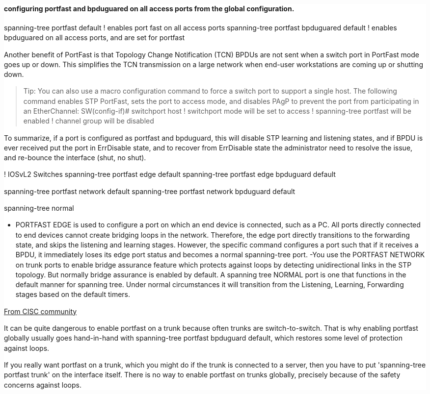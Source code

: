 #### configuring portfast and bpduguared on all access ports from the global configuration.
spanning-tree portfast default
! enables port fast on all access ports
spanning-tree portfast bpduguared default
! enables bpduguared on all access ports, and are set for portfast

Another benefit of PortFast is that Topology Change Notification (TCN) BPDUs are not sent when a switch port in PortFast mode goes up or down. This simplifies the TCN transmission on a large network when end-user workstations are coming up or shutting down.

>Tip: You can also use a macro configuration command to force a switch port to support a single host. The following command enables STP PortFast, sets the port to access mode, and disables PAgP to prevent the port from participating in an EtherChannel:
SW(config-if)# switchport host
! switchport mode will be set to access
! spanning-tree portfast will be enabled
! channel group will be disabled


To summarize, if a port is configured as portfast and bpduguard, this will disable STP learning and listening states, and if BPDU is ever received put the port in ErrDisable state, and to recover from ErrDisable state the administrator need to resolve the issue, and re-bounce the interface (shut, no shut).



! IOSvL2 Switches
spanning-tree portfast edge default 
spanning-tree portfast edge bpduguard default 

spanning-tree portfast network default 
spanning-tree portfast network bpduguard default 

spanning-tree normal

- PORTFAST EDGE is used to configure a port on which an end device is connected, such as a PC. All ports directly connected to end devices cannot create bridging loops in the network. Therefore, the edge port directly transitions to the forwarding state, and skips the listening and learning stages. However, the specific command configures a port such that if it receives a BPDU, it immediately loses its edge port status and becomes a normal spanning-tree port.
-You use the PORTFAST NETWORK on trunk ports to enable bridge assurance feature which protects against loops by detecting unidirectional links in the STP topology. But normally bridge assurance is enabled by default.
A spanning tree NORMAL port is one that functions in the default manner for spanning tree. Under normal circumstances it will transition from the Listening, Learning, Forwarding stages based on the default timers.


[From CISC community](https://community.cisco.com/t5/switching/spanning-tree-portfast-default/td-p/1937659)

It can be quite dangerous to enable portfast on a trunk because often trunks are switch-to-switch. That is why enabling portfast globally usually goes hand-in-hand with spanning-tree portfast bpduguard default, which restores some level of protection against loops.

If you really want portfast on a trunk, which you might do if the trunk is connected to a server, then you have to put 'spanning-tree portfast trunk' on the interface itself. There is no way to enable portfast on trunks globally, precisely because of the safety concerns against loops.
